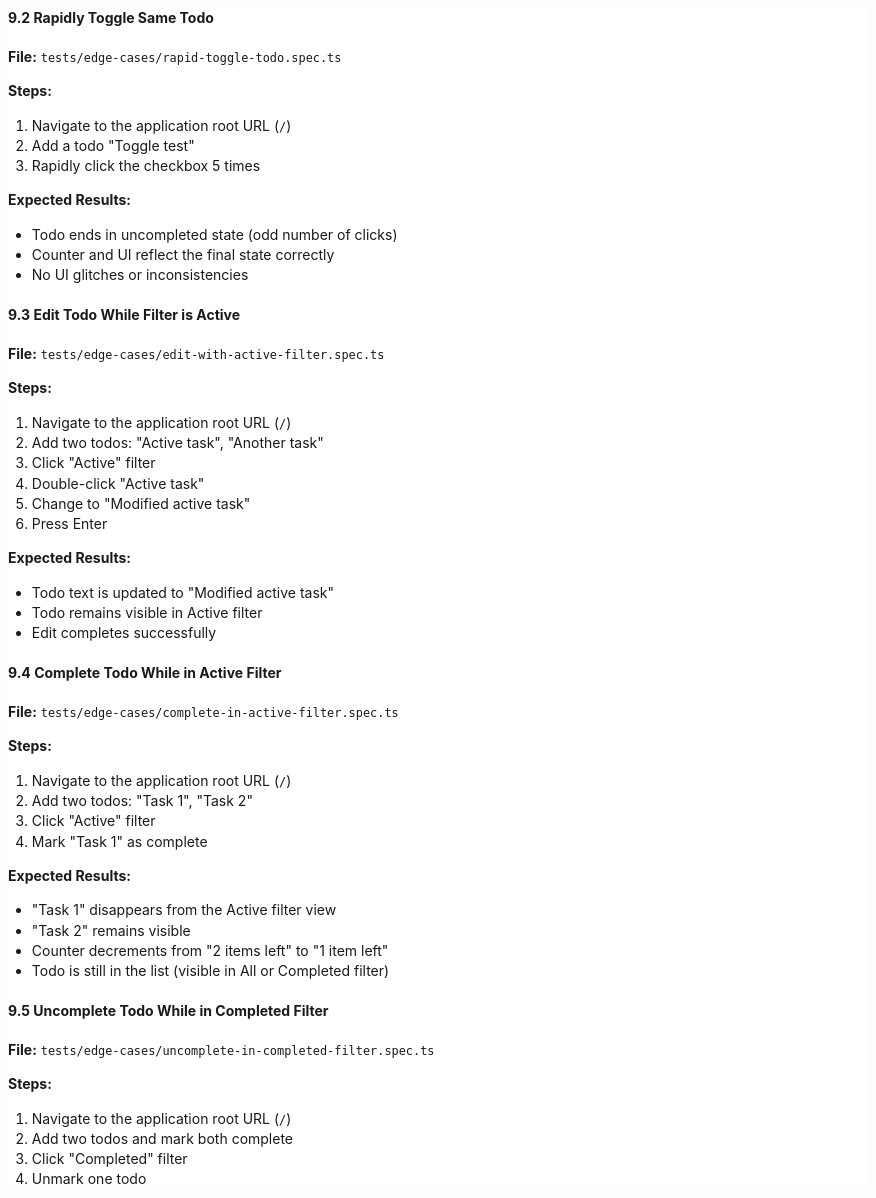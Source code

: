 #### 9.2 Rapidly Toggle Same Todo

**File:** `tests/edge-cases/rapid-toggle-todo.spec.ts`

**Steps:**
1. Navigate to the application root URL (`/`)
2. Add a todo "Toggle test"
3. Rapidly click the checkbox 5 times

**Expected Results:**
- Todo ends in uncompleted state (odd number of clicks)
- Counter and UI reflect the final state correctly
- No UI glitches or inconsistencies

#### 9.3 Edit Todo While Filter is Active

**File:** `tests/edge-cases/edit-with-active-filter.spec.ts`

**Steps:**
1. Navigate to the application root URL (`/`)
2. Add two todos: "Active task", "Another task"
3. Click "Active" filter
4. Double-click "Active task"
5. Change to "Modified active task"
6. Press Enter

**Expected Results:**
- Todo text is updated to "Modified active task"
- Todo remains visible in Active filter
- Edit completes successfully

#### 9.4 Complete Todo While in Active Filter

**File:** `tests/edge-cases/complete-in-active-filter.spec.ts`

**Steps:**
1. Navigate to the application root URL (`/`)
2. Add two todos: "Task 1", "Task 2"
3. Click "Active" filter
4. Mark "Task 1" as complete

**Expected Results:**
- "Task 1" disappears from the Active filter view
- "Task 2" remains visible
- Counter decrements from "2 items left" to "1 item left"
- Todo is still in the list (visible in All or Completed filter)

#### 9.5 Uncomplete Todo While in Completed Filter

**File:** `tests/edge-cases/uncomplete-in-completed-filter.spec.ts`

**Steps:**
1. Navigate to the application root URL (`/`)
2. Add two todos and mark both complete
3. Click "Completed" filter
4. Unmark one todo
